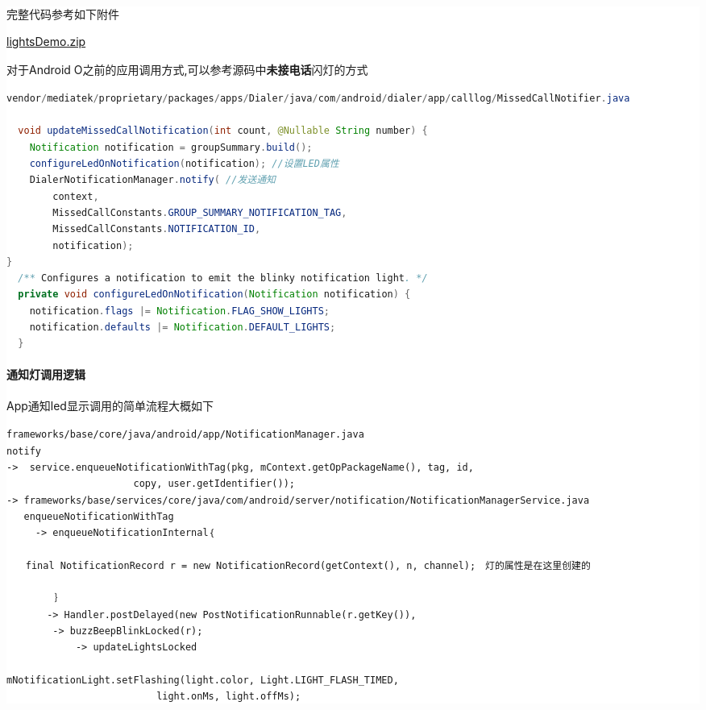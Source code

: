 ```kotlin
```


完整代码参考如下附件

[lightsDemo.zip](https://github.com/rainhu/lightsdemo)



对于Android O之前的应用调用方式,可以参考源码中**未接电话**闪灯的方式

```java
vendor/mediatek/proprietary/packages/apps/Dialer/java/com/android/dialer/app/calllog/MissedCallNotifier.java
    
  void updateMissedCallNotification(int count, @Nullable String number) {
 	Notification notification = groupSummary.build();
	configureLedOnNotification(notification); //设置LED属性
 	DialerNotificationManager.notify( //发送通知
        context,
        MissedCallConstants.GROUP_SUMMARY_NOTIFICATION_TAG,
        MissedCallConstants.NOTIFICATION_ID,
        notification);
}
  /** Configures a notification to emit the blinky notification light. */
  private void configureLedOnNotification(Notification notification) {
    notification.flags |= Notification.FLAG_SHOW_LIGHTS;
    notification.defaults |= Notification.DEFAULT_LIGHTS;
  }
```



#### 通知灯调用逻辑

App通知led显示调用的简单流程大概如下

```
frameworks/base/core/java/android/app/NotificationManager.java
notify
->  service.enqueueNotificationWithTag(pkg, mContext.getOpPackageName(), tag, id,
                      copy, user.getIdentifier());
-> frameworks/base/services/core/java/com/android/server/notification/NotificationManagerService.java 
   enqueueNotificationWithTag
     -> enqueueNotificationInternal｛

　　final NotificationRecord r = new NotificationRecord(getContext(), n, channel);　灯的属性是在这里创建的

　　　　　｝
       -> Handler.postDelayed(new PostNotificationRunnable(r.getKey()),
        -> buzzBeepBlinkLocked(r);
            -> updateLightsLocked
            
mNotificationLight.setFlashing(light.color, Light.LIGHT_FLASH_TIMED,
                          light.onMs, light.offMs);
```
